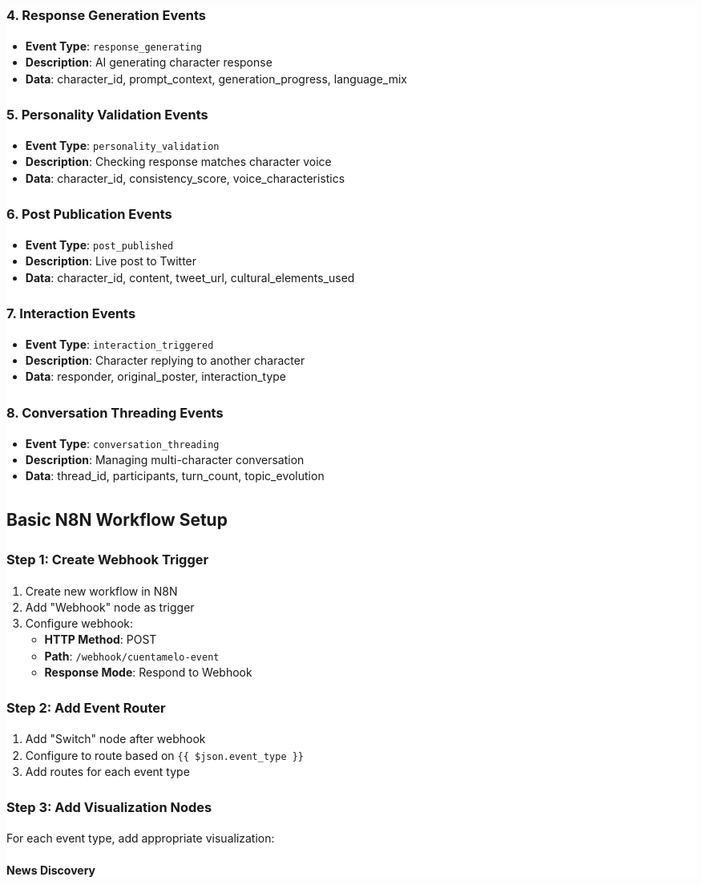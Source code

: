 ### 4. Response Generation Events

- **Event Type**: `response_generating`
- **Description**: AI generating character response
- **Data**: character_id, prompt_context, generation_progress, language_mix

### 5. Personality Validation Events

- **Event Type**: `personality_validation`
- **Description**: Checking response matches character voice
- **Data**: character_id, consistency_score, voice_characteristics

### 6. Post Publication Events

- **Event Type**: `post_published`
- **Description**: Live post to Twitter
- **Data**: character_id, content, tweet_url, cultural_elements_used

### 7. Interaction Events

- **Event Type**: `interaction_triggered`
- **Description**: Character replying to another character
- **Data**: responder, original_poster, interaction_type

### 8. Conversation Threading Events

- **Event Type**: `conversation_threading`
- **Description**: Managing multi-character conversation
- **Data**: thread_id, participants, turn_count, topic_evolution

## Basic N8N Workflow Setup

### Step 1: Create Webhook Trigger

1. Create new workflow in N8N
2. Add "Webhook" node as trigger
3. Configure webhook:
   - **HTTP Method**: POST
   - **Path**: `/webhook/cuentamelo-event`
   - **Response Mode**: Respond to Webhook

### Step 2: Add Event Router

1. Add "Switch" node after webhook
2. Configure to route based on `{{ $json.event_type }}`
3. Add routes for each event type

### Step 3: Add Visualization Nodes

For each event type, add appropriate visualization:

#### News Discovery
